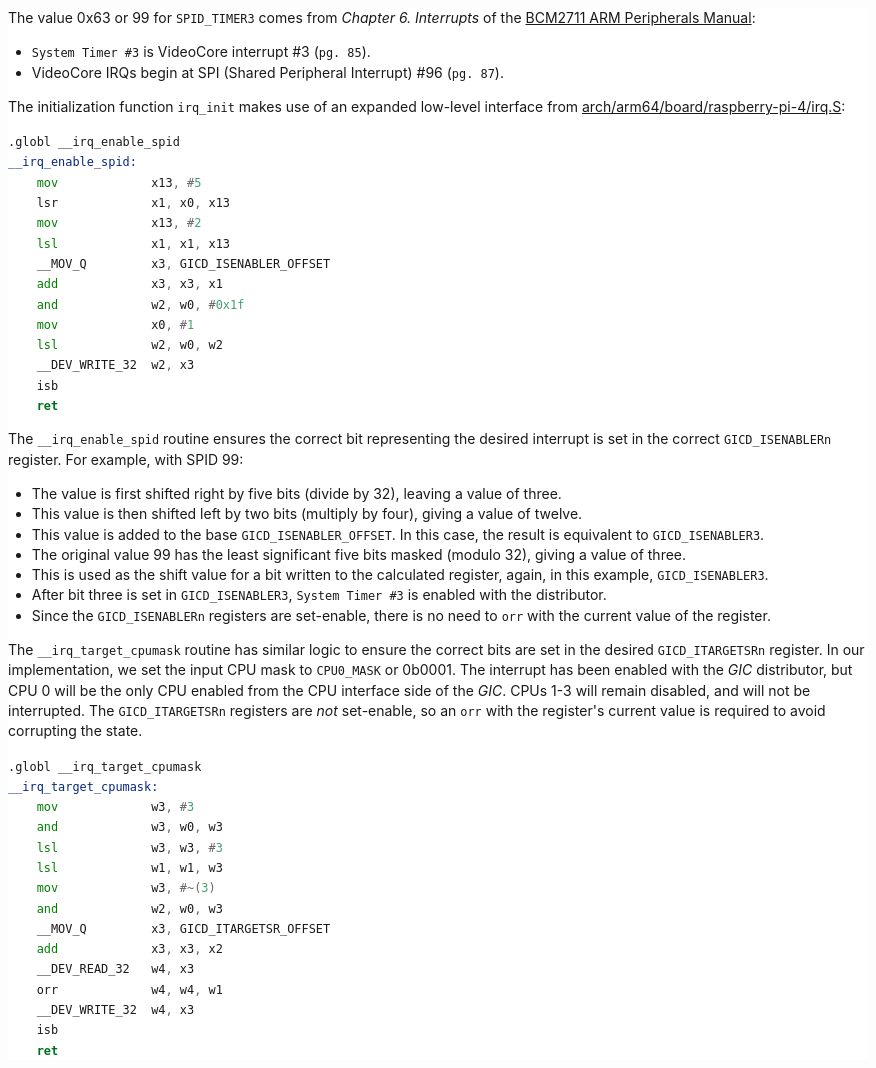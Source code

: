 The value 0x63 or 99 for `SPID_TIMER3` comes from _Chapter 6. Interrupts_ of the [BCM2711 ARM Peripherals Manual](https://www.raspberrypi.org/documentation/hardware/raspberrypi/bcm2711/rpi_DATA_2711_1p0.pdf):
- `System Timer #3` is VideoCore interrupt #3 (`pg. 85`).
- VideoCore IRQs begin at SPI (Shared Peripheral Interrupt) #96 (`pg. 87`).

The initialization function `irq_init` makes use of an expanded low-level interface from [arch/arm64/board/raspberry-pi-4/irq.S](code3/arch/arm64/board/raspberry-pi-4/irq.S):

```asm
.globl __irq_enable_spid
__irq_enable_spid:
    mov             x13, #5
    lsr             x1, x0, x13
    mov             x13, #2
    lsl             x1, x1, x13
    __MOV_Q         x3, GICD_ISENABLER_OFFSET
    add             x3, x3, x1
    and             w2, w0, #0x1f
    mov             x0, #1
    lsl             w2, w0, w2
    __DEV_WRITE_32  w2, x3
    isb
    ret
```

The `__irq_enable_spid` routine ensures the correct bit representing the desired interrupt is set in the correct `GICD_ISENABLERn` register. For example, with SPID 99:
- The value is first shifted right by five bits (divide by 32), leaving a value of three.
- This value is then shifted left by two bits (multiply by four), giving a value of twelve. 
- This value is added to the base `GICD_ISENABLER_OFFSET`. In this case, the result is equivalent to `GICD_ISENABLER3`. 
- The original value 99 has the least significant five bits masked (modulo 32), giving a value of three. 
- This is used as the shift value for a bit written to the calculated register, again, in this example, `GICD_ISENABLER3`.
- After bit three is set in `GICD_ISENABLER3`, `System Timer #3` is enabled with the distributor.
- Since the `GICD_ISENABLERn` registers are set-enable, there is no need to `orr` with the current value of the register.

The `__irq_target_cpumask` routine has similar logic to ensure the correct bits are set in the desired `GICD_ITARGETSRn` register. In our implementation, we set the input CPU mask to `CPU0_MASK` or 0b0001. The interrupt has been enabled with the _GIC_ distributor, but CPU 0 will be the only CPU enabled from the CPU interface side of the _GIC_. CPUs 1-3 will remain disabled, and will not be interrupted. The `GICD_ITARGETSRn` registers are _not_ set-enable, so an `orr` with the register's current value is required to avoid corrupting the state.

```asm
.globl __irq_target_cpumask
__irq_target_cpumask:
    mov             w3, #3
    and             w3, w0, w3
    lsl             w3, w3, #3
    lsl             w1, w1, w3
    mov             w3, #~(3)
    and             w2, w0, w3
    __MOV_Q         x3, GICD_ITARGETSR_OFFSET
    add             x3, x3, x2
    __DEV_READ_32   w4, x3
    orr             w4, w4, w1
    __DEV_WRITE_32  w4, x3
    isb
    ret
```
